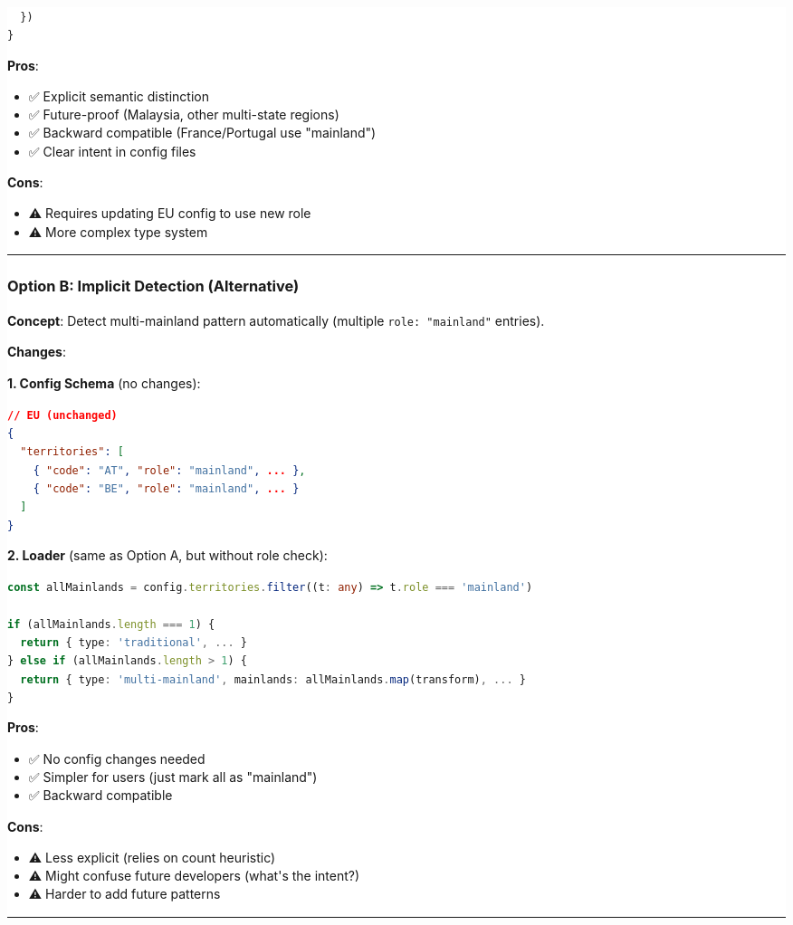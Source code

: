 ```typescript
  })
}
```

**Pros**:
- ✅ Explicit semantic distinction
- ✅ Future-proof (Malaysia, other multi-state regions)
- ✅ Backward compatible (France/Portugal use "mainland")
- ✅ Clear intent in config files

**Cons**:
- ⚠️ Requires updating EU config to use new role
- ⚠️ More complex type system

---

### Option B: Implicit Detection (Alternative)

**Concept**: Detect multi-mainland pattern automatically (multiple `role: "mainland"` entries).

**Changes**:

**1. Config Schema** (no changes):
```json
// EU (unchanged)
{
  "territories": [
    { "code": "AT", "role": "mainland", ... },
    { "code": "BE", "role": "mainland", ... }
  ]
}
```

**2. Loader** (same as Option A, but without role check):
```typescript
const allMainlands = config.territories.filter((t: any) => t.role === 'mainland')

if (allMainlands.length === 1) {
  return { type: 'traditional', ... }
} else if (allMainlands.length > 1) {
  return { type: 'multi-mainland', mainlands: allMainlands.map(transform), ... }
}
```

**Pros**:
- ✅ No config changes needed
- ✅ Simpler for users (just mark all as "mainland")
- ✅ Backward compatible

**Cons**:
- ⚠️ Less explicit (relies on count heuristic)
- ⚠️ Might confuse future developers (what's the intent?)
- ⚠️ Harder to add future patterns

---
